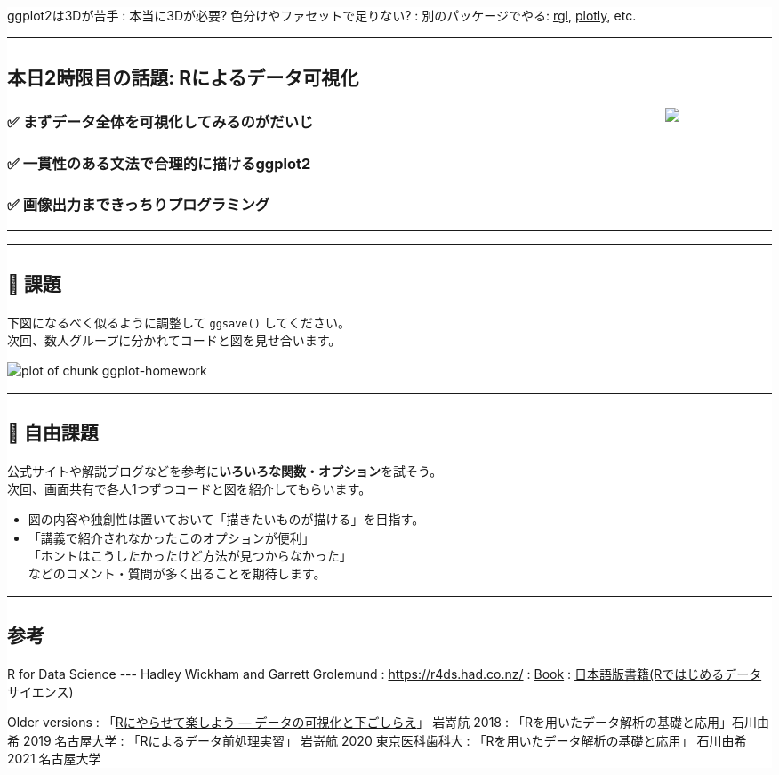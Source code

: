 ggplot2は3Dが苦手
: 本当に3Dが必要? 色分けやファセットで足りない?
: 別のパッケージでやる:
  [rgl](http://rgl.neoscientists.org/gallery.shtml),
  [plotly](https://plotly.com/r/3d-charts/), etc.

---
## 本日2時限目の話題: Rによるデータ可視化

<a href="https://ggplot2.tidyverse.org/">
<img src="/_img/hex-stickers/ggplot2.webp" width="120" align="right">
</a>

### ✅ まずデータ全体を可視化してみるのがだいじ

### ✅ 一貫性のある文法で合理的に描けるggplot2

### ✅ 画像出力まできっちりプログラミング

<hr>

---
## 🔰 課題

下図になるべく似るように調整して `ggsave()` してください。<br>
次回、数人グループに分かれてコードと図を見せ合います。

![plot of chunk ggplot-homework](figure/ggplot-homework-1.png)

---
## 🔰 自由課題

公式サイトや解説ブログなどを参考に**いろいろな関数・オプション**を試そう。<br>
次回、画面共有で各人1つずつコードと図を紹介してもらいます。

- 図の内容や独創性は置いておいて「描きたいものが描ける」を目指す。
- 「講義で紹介されなかったこのオプションが便利」<br>
  「ホントはこうしたかったけど方法が見つからなかった」<br>
  などのコメント・質問が多く出ることを期待します。


---
## 参考

R for Data Science --- Hadley Wickham and Garrett Grolemund
: https://r4ds.had.co.nz/
: [Book](https://amzn.to/2tbRmVc)
: [日本語版書籍(Rではじめるデータサイエンス)](https://amzn.to/2yyFRKt)

Older versions
: 「[Rにやらせて楽しよう — データの可視化と下ごしらえ](https://heavywatal.github.io/slides/nagoya2018/)」
   岩嵜航 2018
: 「Rを用いたデータ解析の基礎と応用」石川由希 2019 名古屋大学
: 「[Rによるデータ前処理実習](https://heavywatal.github.io/slides/tmd2020/)」
   岩嵜航 2020 東京医科歯科大
: 「[Rを用いたデータ解析の基礎と応用](https://comicalcommet.github.io/r-training-2021/)」
   石川由希 2021 名古屋大学
